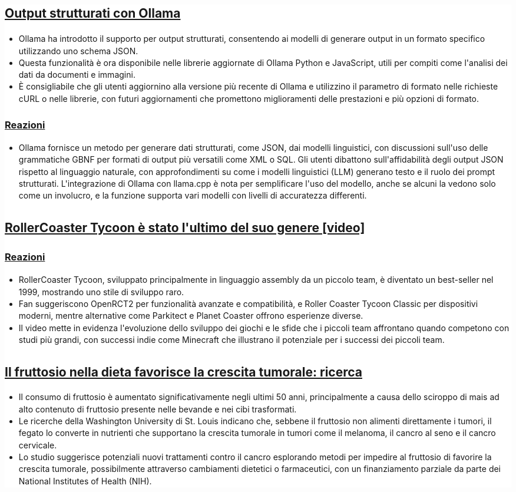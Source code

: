 ## [Output strutturati con Ollama](https://ollama.com/blog/structured-outputs)

- Ollama ha introdotto il supporto per output strutturati, consentendo ai modelli di generare output in un formato specifico utilizzando uno schema JSON.
- Questa funzionalità è ora disponibile nelle librerie aggiornate di Ollama Python e JavaScript, utili per compiti come l'analisi dei dati da documenti e immagini.
- È consigliabile che gli utenti aggiornino alla versione più recente di Ollama e utilizzino il parametro di formato nelle richieste cURL o nelle librerie, con futuri aggiornamenti che promettono miglioramenti delle prestazioni e più opzioni di formato.

### [Reazioni](https://news.ycombinator.com/item?id=42346344)

- Ollama fornisce un metodo per generare dati strutturati, come JSON, dai modelli linguistici, con discussioni sull'uso delle grammatiche GBNF per formati di output più versatili come XML o SQL. Gli utenti dibattono sull'affidabilità degli output JSON rispetto al linguaggio naturale, con approfondimenti su come i modelli linguistici (LLM) generano testo e il ruolo dei prompt strutturati. L'integrazione di Ollama con llama.cpp è nota per semplificare l'uso del modello, anche se alcuni la vedono solo come un involucro, e la funzione supporta vari modelli con livelli di accuratezza differenti.

## [RollerCoaster Tycoon è stato l'ultimo del suo genere [video]](https://www.youtube.com/watch?v=0JouTsMQsEA)

### [Reazioni](https://news.ycombinator.com/item?id=42346463)

- RollerCoaster Tycoon, sviluppato principalmente in linguaggio assembly da un piccolo team, è diventato un best-seller nel 1999, mostrando uno stile di sviluppo raro.
- Fan suggeriscono OpenRCT2 per funzionalità avanzate e compatibilità, e Roller Coaster Tycoon Classic per dispositivi moderni, mentre alternative come Parkitect e Planet Coaster offrono esperienze diverse.
- Il video mette in evidenza l'evoluzione dello sviluppo dei giochi e le sfide che i piccoli team affrontano quando competono con studi più grandi, con successi indie come Minecraft che illustrano il potenziale per i successi dei piccoli team.

## [Il fruttosio nella dieta favorisce la crescita tumorale: ricerca](https://source.washu.edu/2024/12/research-reveals-how-fructose-in-diet-enhances-tumor-growth/)

- Il consumo di fruttosio è aumentato significativamente negli ultimi 50 anni, principalmente a causa dello sciroppo di mais ad alto contenuto di fruttosio presente nelle bevande e nei cibi trasformati.
- Le ricerche della Washington University di St. Louis indicano che, sebbene il fruttosio non alimenti direttamente i tumori, il fegato lo converte in nutrienti che supportano la crescita tumorale in tumori come il melanoma, il cancro al seno e il cancro cervicale.
- Lo studio suggerisce potenziali nuovi trattamenti contro il cancro esplorando metodi per impedire al fruttosio di favorire la crescita tumorale, possibilmente attraverso cambiamenti dietetici o farmaceutici, con un finanziamento parziale da parte dei National Institutes of Health (NIH).
